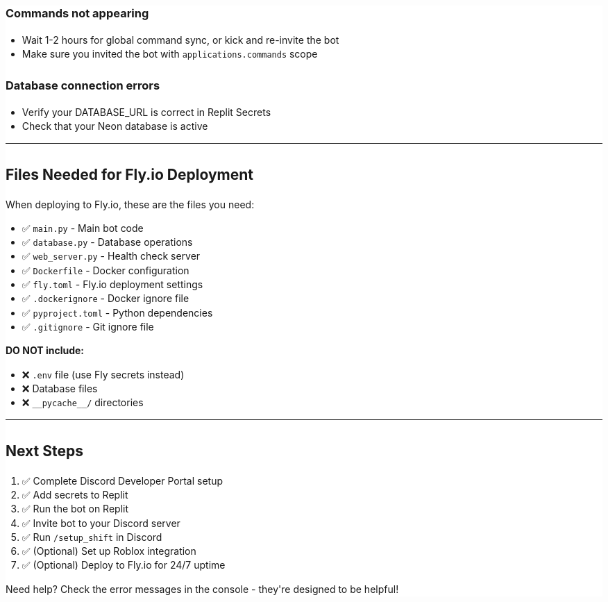 ### Commands not appearing
- Wait 1-2 hours for global command sync, or kick and re-invite the bot
- Make sure you invited the bot with `applications.commands` scope

### Database connection errors
- Verify your DATABASE_URL is correct in Replit Secrets
- Check that your Neon database is active

---

## Files Needed for Fly.io Deployment

When deploying to Fly.io, these are the files you need:

- ✅ `main.py` - Main bot code
- ✅ `database.py` - Database operations
- ✅ `web_server.py` - Health check server
- ✅ `Dockerfile` - Docker configuration
- ✅ `fly.toml` - Fly.io deployment settings
- ✅ `.dockerignore` - Docker ignore file
- ✅ `pyproject.toml` - Python dependencies
- ✅ `.gitignore` - Git ignore file

**DO NOT include:**
- ❌ `.env` file (use Fly secrets instead)
- ❌ Database files
- ❌ `__pycache__/` directories

---

## Next Steps

1. ✅ Complete Discord Developer Portal setup
2. ✅ Add secrets to Replit
3. ✅ Run the bot on Replit
4. ✅ Invite bot to your Discord server
5. ✅ Run `/setup_shift` in Discord
6. ✅ (Optional) Set up Roblox integration
7. ✅ (Optional) Deploy to Fly.io for 24/7 uptime

Need help? Check the error messages in the console - they're designed to be helpful!
